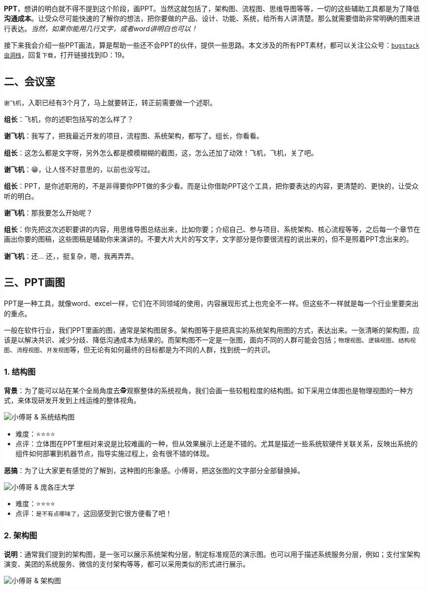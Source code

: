 **PPT**，想讲的明白就不得不提到这个阶段，画PPT。当然这就包括了，架构图、流程图、思维导图等等，一切的这些辅助工具都是为了降低**沟通成本**。让受众尽可能快速的了解你的想法，把你要做的产品、设计、功能、系统，给所有人讲清楚。那么就需要借助非常明确的图来进行表达。*当然，如果你能用几行文字，或者word讲明白也可以！*

接下来我会介绍一些PPT画法，算是帮助一些还不会PPT的伙伴，提供一些思路。本文涉及的所有PPT素材，都可以关注公众号：[`bugstack虫洞栈`](https://bugstack.cn/assets/images/qrcode.png)，回复`下载`，打开链接找到ID：19。 

## 二、会议室

`谢飞机`，入职已经有3个月了，马上就要转正，转正前需要做一个述职。

**组长**：飞机，你的述职包括写的怎么样了？

**谢飞机**：我写了，把我最近开发的项目，流程图、系统架构，都写了。组长，你看看。

**组长**：这怎么都是文字呀，另外怎么都是模模糊糊的截图，这，怎么还加了动效！飞机，飞机，关了吧。

**谢飞机**：😁，让人怪不好意思的，以前也没写过。

**组长**：PPT，是你述职用的，不是非得要你PPT做的多少看。而是让你借助PPT这个工具，把你要表达的内容，更清楚的、更快的，让受众听的明白。

**谢飞机**：那我要怎么开始呢？

**组长**：你先把这次述职要讲的内容，用思维导图总结出来，比如你要；介绍自己、参与项目、系统架构、核心流程等等，之后每一个章节在画出你要的图稿，这些图稿是辅助你来演讲的。不要大片大片的写文字，文字部分是你要很流程的说出来的，但不是照着PPT念出来的。

**谢飞机**：还... 还，，挺复杂，嗯，我再弄弄。

## 三、PPT画图

PPT是一种工具，就像word、excel一样，它们在不同领域的使用，内容展现形式上也完全不一样。但这些不一样就是每一个行业里要突出的重点。

一般在软件行业，我们PPT里画的图，通常是架构图居多。架构图等于是把真实的系统架构用图的方式，表达出来。一张清晰的架构图，应该是以解决共识、减少分歧、降低沟通成本为结果的。而架构图不一定是一张图，面向不同的人群可能会包括；`物理视图`、`逻辑视图`、`结构视图`、`流程视图`、`开发视图`等，但无论有如何最终的目标都是为不同的人群，找到统一的共识。

### 1. 结构图

**背景**：为了能可以站在某个全局角度去🕵观察整体的系统视角，我们会画一些较粗粒度的结构图。如下采用立体图也是物理视图的一种方式，来体现研发开发到上线运维的整体视角。

![小傅哥 & 系统结构图](https://bugstack.cn/assets/images/2020/interview/interview-all-3-06.png)

- 难度：⭐⭐⭐⭐
- 点评：立体图在PPT里相对来说是比较难画的一种，但从效果展示上还是不错的。尤其是描述一些系统软硬件关联关系，反映出系统的组件如何部署到机器节点，指导实施过程上，会有很不错的体现。

**恶搞**：为了让大家更有感觉的了解到，这种图的形象感。小傅哥，把这张图的文字部分全部替换掉。

![小傅哥 & 庞各庄大学](https://bugstack.cn/assets/images/2020/interview/interview-all-3-07.png)

- 难度：⭐⭐⭐⭐
- 点评：`是不有点哪味了`，这回感受到它很方便看了吧！

### 2. 架构图

**说明**：通常我们提到的架构图，是一张可以展示系统架构分层，制定标准规范的演示图。也可以用于描述系统服务分层，例如；支付宝架构演变、美团的系统服务、微信的支付架构等等，都可以采用类似的形式进行展示。

![小傅哥 & 架构图](https://bugstack.cn/assets/images/2020/interview/interview-all-3-08.png)
